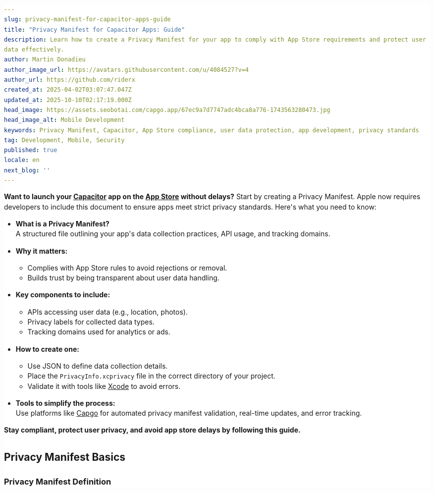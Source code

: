 ```yaml
---
slug: privacy-manifest-for-capacitor-apps-guide
title: "Privacy Manifest for Capacitor Apps: Guide"
description: Learn how to create a Privacy Manifest for your app to comply with App Store requirements and protect user data effectively.
author: Martin Donadieu
author_image_url: https://avatars.githubusercontent.com/u/4084527?v=4
author_url: https://github.com/riderx
created_at: 2025-04-02T03:07:47.047Z
updated_at: 2025-10-10T02:17:19.000Z
head_image: https://assets.seobotai.com/capgo.app/67ec9a7d7747adc4bca8a776-1743563280473.jpg
head_image_alt: Mobile Development
keywords: Privacy Manifest, Capacitor, App Store compliance, user data protection, app development, privacy standards
tag: Development, Mobile, Security
published: true
locale: en
next_blog: ''
---
```


**Want to launch your [Capacitor](https://capacitorjs.com/) app on the [App Store](https://en.wikipedia.org/wiki/App_Store_\(Apple\)) without delays?** Start by creating a Privacy Manifest. Apple now requires developers to include this document to ensure apps meet strict privacy standards. Here's what you need to know:

-   **What is a Privacy Manifest?**  
    A structured file outlining your app's data collection practices, API usage, and tracking domains.
    
-   **Why it matters:**
    
    -   Complies with App Store rules to avoid rejections or removal.
    -   Builds trust by being transparent about user data handling.
-   **Key components to include:**
    
    -   APIs accessing user data (e.g., location, photos).
    -   Privacy labels for collected data types.
    -   Tracking domains used for analytics or ads.
-   **How to create one:**
    
    -   Use JSON to define data collection details.
    -   Place the `PrivacyInfo.xcprivacy` file in the correct directory of your project.
    -   Validate it with tools like [Xcode](https://developer.apple.com/xcode/) to avoid errors.
-   **Tools to simplify the process:**  
    Use platforms like [Capgo](https://capgo.app/) for automated privacy manifest validation, real-time updates, and error tracking.
    

**Stay compliant, protect user privacy, and avoid app store delays by following this guide.**

## Privacy Manifest Basics

### Privacy Manifest Definition
